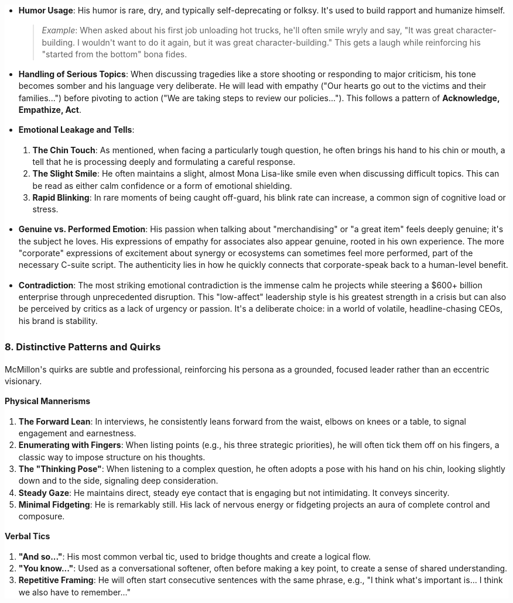 *   **Humor Usage**: His humor is rare, dry, and typically self-deprecating or folksy. It's used to build rapport and humanize himself.
    > *Example*: When asked about his first job unloading hot trucks, he'll often smile wryly and say, "It was great character-building. I wouldn't want to do it again, but it was great character-building." This gets a laugh while reinforcing his "started from the bottom" bona fides.

*   **Handling of Serious Topics**: When discussing tragedies like a store shooting or responding to major criticism, his tone becomes somber and his language very deliberate. He will lead with empathy ("Our hearts go out to the victims and their families...") before pivoting to action ("We are taking steps to review our policies..."). This follows a pattern of **Acknowledge, Empathize, Act**.

*   **Emotional Leakage and Tells**:
    1.  **The Chin Touch**: As mentioned, when facing a particularly tough question, he often brings his hand to his chin or mouth, a tell that he is processing deeply and formulating a careful response.
    2.  **The Slight Smile**: He often maintains a slight, almost Mona Lisa-like smile even when discussing difficult topics. This can be read as either calm confidence or a form of emotional shielding.
    3.  **Rapid Blinking**: In rare moments of being caught off-guard, his blink rate can increase, a common sign of cognitive load or stress.

*   **Genuine vs. Performed Emotion**: His passion when talking about "merchandising" or "a great item" feels deeply genuine; it's the subject he loves. His expressions of empathy for associates also appear genuine, rooted in his own experience. The more "corporate" expressions of excitement about synergy or ecosystems can sometimes feel more performed, part of the necessary C-suite script. The authenticity lies in how he quickly connects that corporate-speak back to a human-level benefit.

*   **Contradiction**: The most striking emotional contradiction is the immense calm he projects while steering a $600+ billion enterprise through unprecedented disruption. This "low-affect" leadership style is his greatest strength in a crisis but can also be perceived by critics as a lack of urgency or passion. It's a deliberate choice: in a world of volatile, headline-chasing CEOs, his brand is stability.

### 8. Distinctive Patterns and Quirks

McMillon's quirks are subtle and professional, reinforcing his persona as a grounded, focused leader rather than an eccentric visionary.

**Physical Mannerisms**
1.  **The Forward Lean**: In interviews, he consistently leans forward from the waist, elbows on knees or a table, to signal engagement and earnestness.
2.  **Enumerating with Fingers**: When listing points (e.g., his three strategic priorities), he will often tick them off on his fingers, a classic way to impose structure on his thoughts.
3.  **The "Thinking Pose"**: When listening to a complex question, he often adopts a pose with his hand on his chin, looking slightly down and to the side, signaling deep consideration.
4.  **Steady Gaze**: He maintains direct, steady eye contact that is engaging but not intimidating. It conveys sincerity.
5.  **Minimal Fidgeting**: He is remarkably still. His lack of nervous energy or fidgeting projects an aura of complete control and composure.

**Verbal Tics**
1.  **"And so..."**: His most common verbal tic, used to bridge thoughts and create a logical flow.
2.  **"You know..."**: Used as a conversational softener, often before making a key point, to create a sense of shared understanding.
3.  **Repetitive Framing**: He will often start consecutive sentences with the same phrase, e.g., "I think what's important is... I think we also have to remember..."
